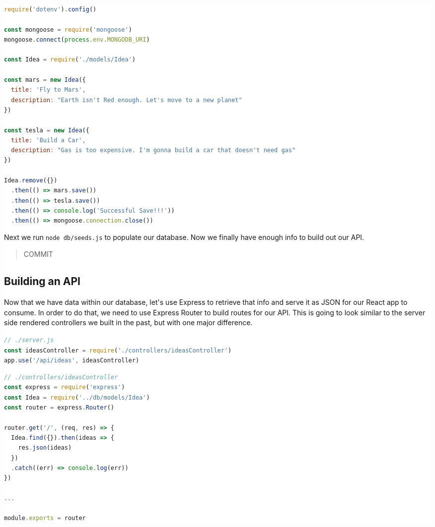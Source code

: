 ```js
require('dotenv').config()

const mongoose = require('mongoose')
mongoose.connect(process.env.MONGODB_URI)

const Idea = require('./models/Idea')

const mars = new Idea({
  title: 'Fly to Mars',
  description: "Earth isn't Red enough. Let's move to a new planet"
})

const tesla = new Idea({
  title: 'Build a Car',
  description: "Gas is too expensive. I'm gonna build a car that doesn't need gas"
})

Idea.remove({})
  .then(() => mars.save())
  .then(() => tesla.save())
  .then(() => console.log('Successful Save!!!'))
  .then(() => mongoose.connection.close())
```

Next we run `node db/seeds.js` to populate our database.  Now we finally have enough info to build out our API.

> COMMIT

## Building an API
Now that we have data within our database, let's use Express to retrieve that info and serve it as JSON for our React app to consume.  In order to do that, we need to use Express Router to build routes for our API. This is going to look similar to the server side rendered controllers we built in the past, but with one major difference.

```js
// ./server.js
const ideasController = require('./controllers/ideasController')
app.use('/api/ideas', ideasController)
```

```js
// ./controllers/ideasController
const express = require('express')
const Idea = require('../db/models/Idea')
const router = express.Router()

router.get('/', (req, res) => {
  Idea.find({}).then(ideas => {
    res.json(ideas)
  })
  .catch((err) => console.log(err))
})

...

module.exports = router
```
